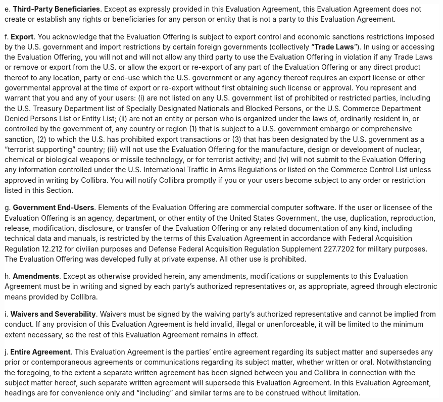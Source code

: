 e. **Third-Party Beneficiaries**. Except as expressly provided in this Evaluation Agreement, this Evaluation Agreement does not create or establish any rights or beneficiaries for any person or entity that is not a party to this Evaluation Agreement.

f. **Export**. You acknowledge that the Evaluation Offering is subject to export control and economic sanctions restrictions imposed by the U.S. government and import restrictions by certain foreign governments (collectively “**Trade Laws**”). In using or accessing the Evaluation Offering, you will not and will not allow any third party to use the Evaluation Offering in violation if any Trade Laws or remove or export from the U.S. or allow the export or re-export of any part of the Evaluation Offering or any direct product thereof to any location, party or end-use which the U.S. government or any agency thereof requires an export license or other governmental approval at the time of export or re-export without first obtaining such license or approval. You represent and warrant that you and any of your users: (i) are not listed on any U.S. government list of prohibited or restricted parties, including the U.S. Treasury Department list of Specially Designated Nationals and Blocked Persons, or the U.S. Commerce Department Denied Persons List or Entity List; (ii) are not an entity or person who is organized under the laws of, ordinarily resident in, or controlled by the government of, any country or region (1) that is subject to a U.S. government embargo or comprehensive sanction, (2) to which the U.S. has prohibited export transactions or (3) that has been designated by the U.S. government as a “terrorist supporting” country; (iii) will not use the Evaluation Offering for the manufacture, design or development of nuclear, chemical or biological weapons or missile technology, or for terrorist activity; and (iv) will not submit to the Evaluation Offering any information controlled under the U.S. International Traffic in Arms Regulations or listed on the Commerce Control List unless approved in writing by Collibra. You will notify Collibra promptly if you or your users become subject to any order or restriction listed in this Section.

g. **Government End-Users**. Elements of the Evaluation Offering are commercial computer software. If the user or licensee of the Evaluation Offering is an agency, department, or other entity of the United States Government, the use, duplication, reproduction, release, modification, disclosure, or transfer of the Evaluation Offering or any related documentation of any kind, including technical data and manuals, is restricted by the terms of this Evaluation Agreement in accordance with Federal Acquisition Regulation 12.212 for civilian purposes and Defense Federal Acquisition Regulation Supplement 227.7202 for military purposes. The Evaluation Offering was developed fully at private expense. All other use is prohibited.

h. **Amendments**. Except as otherwise provided herein, any amendments, modifications or supplements to this Evaluation Agreement must be in writing and signed by each party’s authorized representatives or, as appropriate, agreed through electronic means provided by Collibra.

i. **Waivers and Severability**. Waivers must be signed by the waiving party’s authorized representative and cannot be implied from conduct. If any provision of this Evaluation Agreement is held invalid, illegal or unenforceable, it will be limited to the minimum extent necessary, so the rest of this Evaluation Agreement remains in effect.

j. **Entire Agreement**. This Evaluation Agreement is the parties’ entire agreement regarding its subject matter and supersedes any prior or contemporaneous agreements or communications regarding its subject matter, whether written or oral. Notwithstanding the foregoing, to the extent a separate written agreement has been signed between you and Collibra in connection with the subject matter hereof, such separate written agreement will supersede this Evaluation Agreement. In this Evaluation Agreement, headings are for convenience only and “including” and similar terms are to be construed without limitation.
